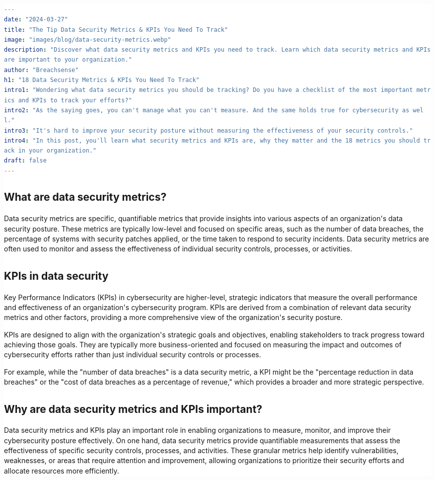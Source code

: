 ```yaml
---
date: "2024-03-27"
title: "The Tip Data Security Metrics & KPIs You Need To Track"
image: "images/blog/data-security-metrics.webp"
description: "Discover what data security metrics and KPIs you need to track. Learn which data security metrics and KPIs are important to your organization."
author: "Breachsense"
h1: "18 Data Security Metrics & KPIs You Need To Track"
intro1: "Wondering what data security metrics you should be tracking? Do you have a checklist of the most important metrics and KPIs to track your efforts?"
intro2: "As the saying goes, you can't manage what you can't measure. And the same holds true for cybersecurity as well."
intro3: "It's hard to improve your security posture without measuring the effectiveness of your security controls."
intro4: "In this post, you'll learn what security metrics and KPIs are, why they matter and the 18 metrics you should track in your organization."
draft: false
---
```

## What are data security metrics?

Data security metrics are specific, quantifiable metrics that provide insights into various aspects of an organization's data security posture. These metrics are typically low-level and focused on specific areas, such as the number of data breaches, the percentage of systems with security patches applied, or the time taken to respond to security incidents. Data security metrics are often used to monitor and assess the effectiveness of individual security controls, processes, or activities.

## KPIs in data security

Key Performance Indicators (KPIs) in cybersecurity are higher-level, strategic indicators that measure the overall performance and effectiveness of an organization's cybersecurity program. KPIs are derived from a combination of relevant data security metrics and other factors, providing a more comprehensive view of the organization's security posture.

KPIs are designed to align with the organization's strategic goals and objectives, enabling stakeholders to track progress toward achieving those goals. They are typically more business-oriented and focused on measuring the impact and outcomes of cybersecurity efforts rather than just individual security controls or processes.

For example, while the "number of data breaches" is a data security metric, a KPI might be the "percentage reduction in data breaches" or the "cost of data breaches as a percentage of revenue," which provides a broader and more strategic perspective.

## Why are data security metrics and KPIs important?

Data security metrics and KPIs play an important role in enabling organizations to measure, monitor, and improve their cybersecurity posture effectively. On one hand, data security metrics provide quantifiable measurements that assess the effectiveness of specific security controls, processes, and activities. These granular metrics help identify vulnerabilities, weaknesses, or areas that require attention and improvement, allowing organizations to prioritize their security efforts and allocate resources more efficiently.
